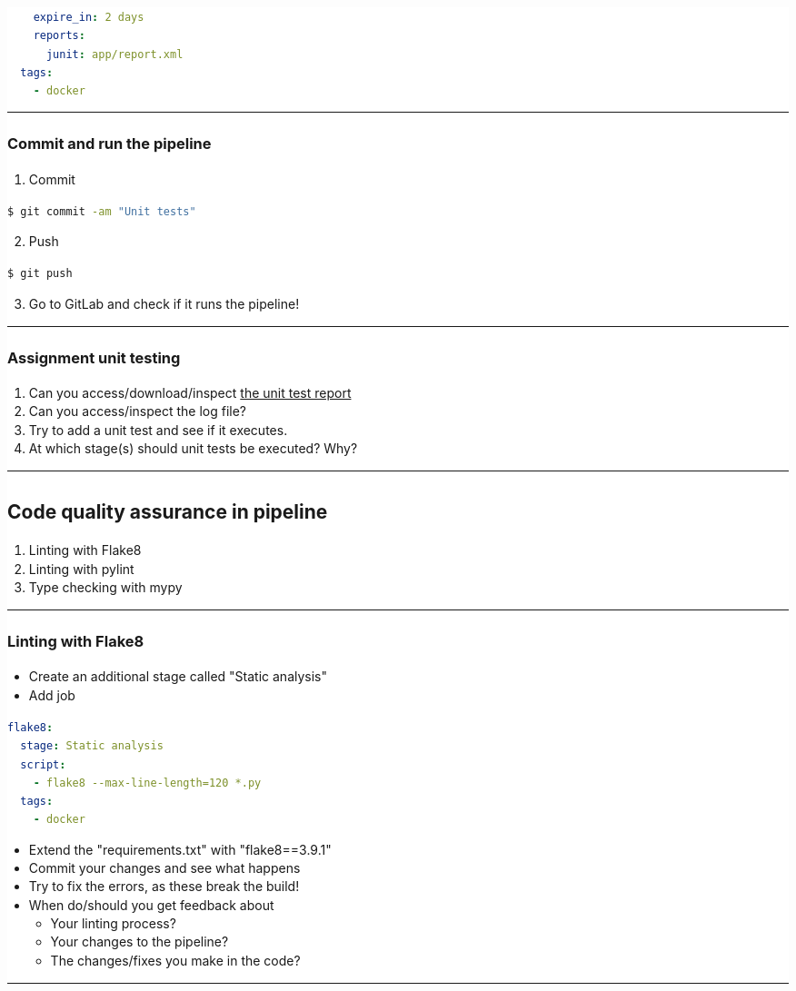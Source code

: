```yml
    expire_in: 2 days
    reports:
      junit: app/report.xml
  tags:
    - docker

```

---

### Commit and run the pipeline

1. Commit
  ```bash
  $ git commit -am "Unit tests"
  ```
2. Push
  ```bash
  $ git push
  ```
3. Go to GitLab and check if it runs the pipeline!

---

### Assignment unit testing

1. Can you access/download/inspect [the unit test report](https://docs.gitlab.com/ee/ci/unit_test_reports.html)
2. Can you access/inspect the log file?
3. Try to add a unit test and see if it executes.
4. At which stage(s) should unit tests be executed? Why?


---

## Code quality assurance in pipeline

1. Linting with Flake8
2. Linting with pylint
3. Type checking with mypy

---

### Linting with Flake8

- Create an additional stage called "Static analysis"
- Add job

```yml
flake8:
  stage: Static analysis
  script:
    - flake8 --max-line-length=120 *.py
  tags:
    - docker
```
- Extend the "requirements.txt" with "flake8==3.9.1"
- Commit your changes and see what happens
- Try to fix the errors, as these break the build!
- When do/should you get feedback about
  - Your linting process?
  - Your changes to the pipeline?
  - The changes/fixes you make in the code?

---